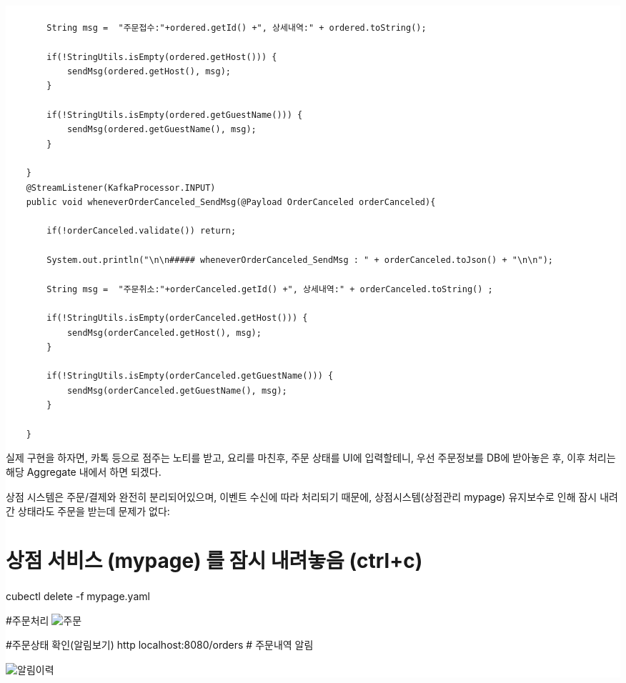 ```

        String msg =  "주문접수:"+ordered.getId() +", 상세내역:" + ordered.toString();

        if(!StringUtils.isEmpty(ordered.getHost())) {
            sendMsg(ordered.getHost(), msg);
        }
        
        if(!StringUtils.isEmpty(ordered.getGuestName())) {
            sendMsg(ordered.getGuestName(), msg);
        }
            
    }
    @StreamListener(KafkaProcessor.INPUT)
    public void wheneverOrderCanceled_SendMsg(@Payload OrderCanceled orderCanceled){

        if(!orderCanceled.validate()) return;

        System.out.println("\n\n##### wheneverOrderCanceled_SendMsg : " + orderCanceled.toJson() + "\n\n");

        String msg =  "주문취소:"+orderCanceled.getId() +", 상세내역:" + orderCanceled.toString() ;

        if(!StringUtils.isEmpty(orderCanceled.getHost())) {
            sendMsg(orderCanceled.getHost(), msg);
        }
        
        if(!StringUtils.isEmpty(orderCanceled.getGuestName())) {
            sendMsg(orderCanceled.getGuestName(), msg);
        }
            
    }

```
실제 구현을 하자면, 카톡 등으로 점주는 노티를 받고, 요리를 마친후, 주문 상태를 UI에 입력할테니, 
우선 주문정보를 DB에 받아놓은 후, 이후 처리는 해당 Aggregate 내에서 하면 되겠다.
  

상점 시스템은 주문/결제와 완전히 분리되어있으며, 이벤트 수신에 따라 처리되기 때문에, 상점시스템(상점관리 mypage) 유지보수로 인해 잠시 내려간 상태라도 주문을 받는데 문제가 없다:

# 상점 서비스 (mypage) 를 잠시 내려놓음 (ctrl+c)

cubectl delete -f mypage.yaml

#주문처리
![주문](https://user-images.githubusercontent.com/84304227/122875622-77393300-d36f-11eb-9650-550362ced758.PNG)

#주문상태 확인(알림보기)
http localhost:8080/orders     # 주문내역 알림

![알림이력](https://user-images.githubusercontent.com/84304227/122875107-caf74c80-d36e-11eb-9bc3-4af7799002f9.PNG)
